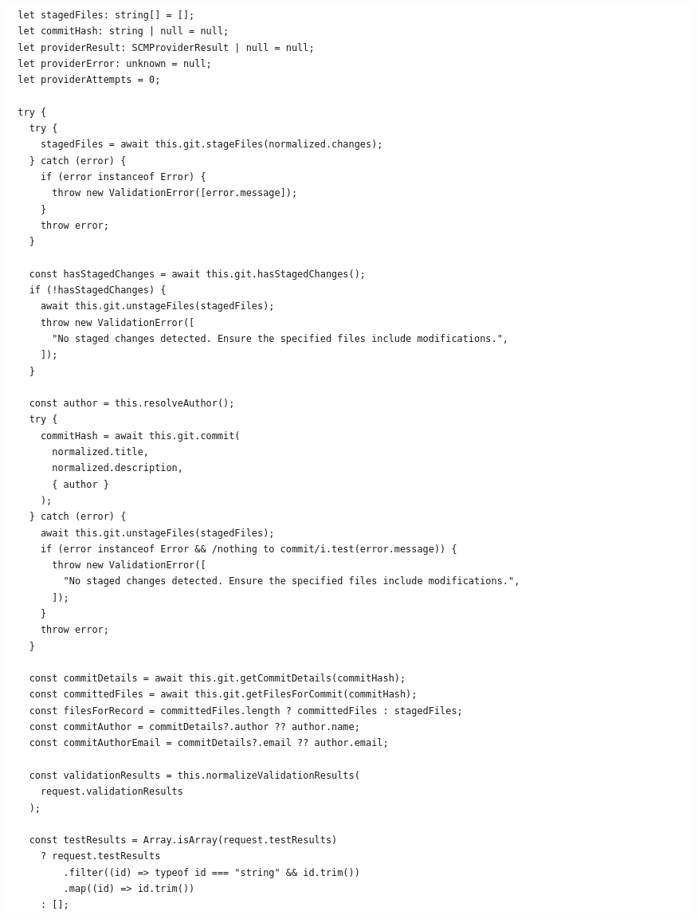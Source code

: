       let stagedFiles: string[] = [];
      let commitHash: string | null = null;
      let providerResult: SCMProviderResult | null = null;
      let providerError: unknown = null;
      let providerAttempts = 0;

      try {
        try {
          stagedFiles = await this.git.stageFiles(normalized.changes);
        } catch (error) {
          if (error instanceof Error) {
            throw new ValidationError([error.message]);
          }
          throw error;
        }

        const hasStagedChanges = await this.git.hasStagedChanges();
        if (!hasStagedChanges) {
          await this.git.unstageFiles(stagedFiles);
          throw new ValidationError([
            "No staged changes detected. Ensure the specified files include modifications.",
          ]);
        }

        const author = this.resolveAuthor();
        try {
          commitHash = await this.git.commit(
            normalized.title,
            normalized.description,
            { author }
          );
        } catch (error) {
          await this.git.unstageFiles(stagedFiles);
          if (error instanceof Error && /nothing to commit/i.test(error.message)) {
            throw new ValidationError([
              "No staged changes detected. Ensure the specified files include modifications.",
            ]);
          }
          throw error;
        }

        const commitDetails = await this.git.getCommitDetails(commitHash);
        const committedFiles = await this.git.getFilesForCommit(commitHash);
        const filesForRecord = committedFiles.length ? committedFiles : stagedFiles;
        const commitAuthor = commitDetails?.author ?? author.name;
        const commitAuthorEmail = commitDetails?.email ?? author.email;

        const validationResults = this.normalizeValidationResults(
          request.validationResults
        );

        const testResults = Array.isArray(request.testResults)
          ? request.testResults
              .filter((id) => typeof id === "string" && id.trim())
              .map((id) => id.trim())
          : [];
